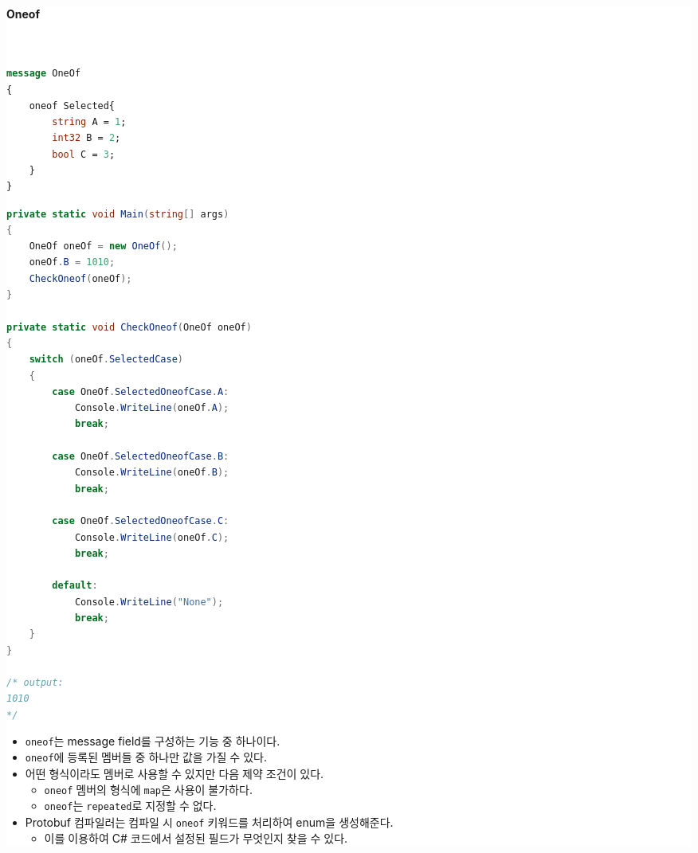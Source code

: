 #### Oneof

<br>

```protobuf
message OneOf
{
    oneof Selected{
        string A = 1;
        int32 B = 2;
        bool C = 3;
    }
}
```

```cs
private static void Main(string[] args)
{
    OneOf oneOf = new OneOf();
    oneOf.B = 1010;
    CheckOneof(oneOf);
}

private static void CheckOneof(OneOf oneOf)
{
    switch (oneOf.SelectedCase)
    {
        case OneOf.SelectedOneofCase.A:
            Console.WriteLine(oneOf.A);
            break;

        case OneOf.SelectedOneofCase.B:
            Console.WriteLine(oneOf.B);
            break;

        case OneOf.SelectedOneofCase.C:
            Console.WriteLine(oneOf.C);
            break;

        default:
            Console.WriteLine("None");
            break;
    }
}

/* output:
1010
*/
```

- `oneof`는 message field를 구성하는 기능 중 하나이다.
- `oneof`에 등록된 멤버들 중 하나만 값을 가질 수 있다.
- 어떤 형식이라도 멤버로 사용할 수 있지만 다음 제약 조건이 있다.
    - `oneof` 멤버의 형식에 `map`은 사용이 불가하다.
    - `oneof`는 `repeated`로 지정할 수 없다.
- Protobuf 컴파일러는 컴파일 시 `oneof` 키워드를 처리하여 enum을 생성해준다.
    - 이를 이용하여 C# 코드에서 설정된 필드가 무엇인지 찾을 수 있다.
